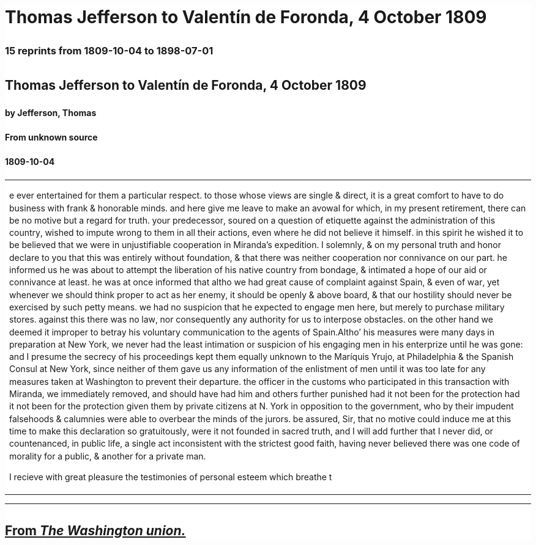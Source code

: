 
# Thomas Jefferson to Valentín de Foronda, 4 October 1809

### 15 reprints from 1809-10-04 to 1898-07-01

## Thomas Jefferson to Valentín de Foronda, 4 October 1809

#### by Jefferson, Thomas

#### From unknown source

#### 1809-10-04

<table style="width: 100%;"><tr><td style="width: 50%">

e ever entertained for them a particular respect. to those whose views are single &amp; direct, it is a great comfort to have to do business with frank &amp; honorable minds. and here give me leave to make an avowal for which, in my present retirement, there can be no motive but a regard for truth.  your predecessor, soured on a question of etiquette against the administration of this country, wished to impute wrong to them in all their actions, even where he did not believe it himself. in this spirit he wished it to be believed that we were in unjustifiable cooperation in Miranda’s expedition. I solemnly, &amp; on my personal truth and honor declare to you that this was entirely without foundation, &amp; that there was neither cooperation nor connivance on our part. he informed us he was about to attempt the liberation of his native country from bondage, &amp; intimated a hope of our aid or connivance at least. he was at once informed that altho we had great cause of complaint against Spain, &amp; even of war, yet whenever we should think proper to act as her enemy, it should be openly &amp; above board, &amp; that our hostility should never be exercised by such petty means. we had no suspicion that he expected to engage men here, but merely to purchase military stores. against this there was no law, nor consequently any authority for us to interpose obstacles. on the other hand we deemed it improper to betray his voluntary communication to the agents of Spain.Altho’ his measures were many days in preparation at New York, we never had the least intimation or suspicion of his engaging men in his enterprize until he was gone: and I presume the secrecy of his proceedings kept them equally unknown to the Maríquis  			Yrujo, at Philadelphia &amp; the Spanish Consul at New York, since neither of them gave us any information of the enlistment of men until it was too late for any measures taken at Washington to prevent their departure. the officer in the customs who participated in this transaction with Miranda, we immediately removed, and should have had him and others further punished had it not been for the protection had it not been for the protection given them by private citizens at N. York in opposition to the government, who by their impudent falsehoods &amp; calumnies were able to overbear the minds of the jurors. be assured, Sir, that no motive could induce me at this time to make this declaration so gratuitously, were it not founded in sacred truth, and I will add further that I never did, or countenanced, in public life, a single act inconsistent with the strictest good faith, having never believed there was one code of morality for a public, &amp; another for a private man.  
  
I recieve with great pleasure the testimonies of personal esteem which breathe t
</td></tr></table>

---

## [From _The Washington union._](https://www.loc.gov/resource/sn82006534/1858-01-14/ed-1/?sp=2)
